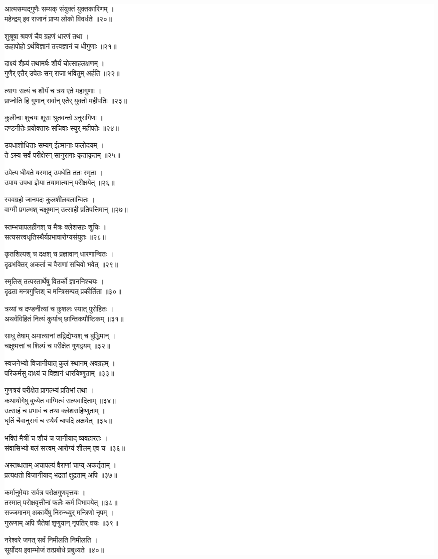 आत्मसम्पद्गुणैः सम्यक् संयुक्तं युक्तकारिणम् ।  
महेन्द्रम् इव राजानं प्राप्य लोको विवर्धते ॥२०॥
  
शुश्रूषा श्रवणं चैव ग्रहणं धारणं तथा ।  
ऊहापोहो ऽर्थविज्ञानं तत्त्वज्ञानं च धीगुणाः ॥२१॥
  
दाक्ष्यं शैघ्र्यं तथामर्षः शौर्यं चोत्साहलक्षणम् ।  
गुणैर् एतैर् उपेतः सन् राजा भवितुम् अर्हति ॥२२॥
  
त्यागः सत्यं च शौर्यं च त्रय एते महागुणाः ।  
प्राप्नोति हि गुणान् सर्वान् एतैर् युक्तो महीपतिः ॥२३॥
  
कुलीनाः शुचयः शूराः श्रुतवन्तो ऽनुरागिणः ।  
दण्डनीतेः प्रयोक्तारः सचिवाः स्युर् महीपतेः ॥२४॥
  
उपधाशोधिताः सम्यग् ईहमानाः फलोदयम् ।  
ते ऽस्य सर्वं परीक्षेरन् सानुरागाः कृताकृतम् ॥२५॥
  
उपेत्य धीयते यस्माद् उपधेति ततः स्मृता ।  
उपाय उपधा ज्ञेया तयामात्यान् परीक्षयेत् ॥२६॥
  
स्ववग्रहो जानपदः कुलशीलबलान्वितः ।  
वाग्मी प्रगल्भश् चक्षुष्मान् उत्साही प्रतिपत्तिमान् ॥२७॥
  
स्तम्भचापलहीनश् च मैत्रः क्लेशसहः शुचिः ।  
सत्यसत्त्वधृतिस्थैर्यप्रभावारोग्यसंयुतः ॥२८॥
  
कृतशिल्पश् च दक्षश् च प्रज्ञावान् धारणान्वितः ।  
दृढभक्तिर् अकर्ता च वैराणां सचिवो भवेत् ॥२९॥
  
स्मृतिस् तत्परतार्थेषु वितर्को ज्ञाननिश्चयः ।  
दृढता मन्त्रगुप्तिश् च मन्त्रिसम्पत् प्रकीर्तिता ॥३०॥
  
त्रय्यां च दण्डनीत्यां च कुशलः स्यात् पुरोहितः ।  
अथर्वविहितं नित्यं कुर्याच् छान्तिकपौष्टिकम् ॥३१॥
  
साधु तेषाम् अमात्यानां तद्विद्येभ्यश् च बुद्धिमान् ।  
चक्षुष्मत्तां च शिल्पं च परीक्षेत गुणद्वयम् ॥३२॥
  
स्वजनेभ्यो विजानीयात् कुलं स्थानम् अवग्रहम् ।  
परिकर्मसु दाक्ष्यं च विज्ञानं धारयिष्णुताम् ॥३३॥
  
गुणत्रयं परीक्षेत प्रागल्भ्यं प्रतिभां तथा ।  
कथायोगेषु बुध्येत वाग्मित्वं सत्यवादिताम् ॥३४॥   
उत्साहं च प्रभावं च तथा क्लेशसहिष्णुताम् ।  
धृतिं चैवानुरागं च स्थैर्यं चापदि लक्षयेत् ॥३५॥
  
भक्तिं मैत्रीं च शौचं च जानीयाद् व्यवहारतः ।  
संवासिभ्यो बलं सत्त्वम् आरोग्यं शीलम् एव च ॥३६॥
  
अस्तब्धताम् अचापल्यं वैराणां चाप्य् अकर्तृताम् ।  
प्रत्यक्षतो विजानीयाद् भद्रतां क्षुद्रताम् अपि ॥३७॥
  
कर्मानुमेयाः सर्वत्र परोक्षगुणवृत्तयः ।  
तस्मात् परोक्षवृत्तीनां फलैः कर्म विभावयेत् ॥३८॥   
सज्जमानम् अकार्येषु निरुन्ध्युर् मन्त्रिणो नृपम् ।  
गुरूणाम् अपि चैतेषां शृणुयान् नृपतिर् वचः ॥३९॥
  
नरेश्वरे जगत् सर्वं निमीलति निमीलति ।  
सूर्योदय इवाम्भोजं तत्प्रबोधे प्रबुध्यते ॥४०॥
  